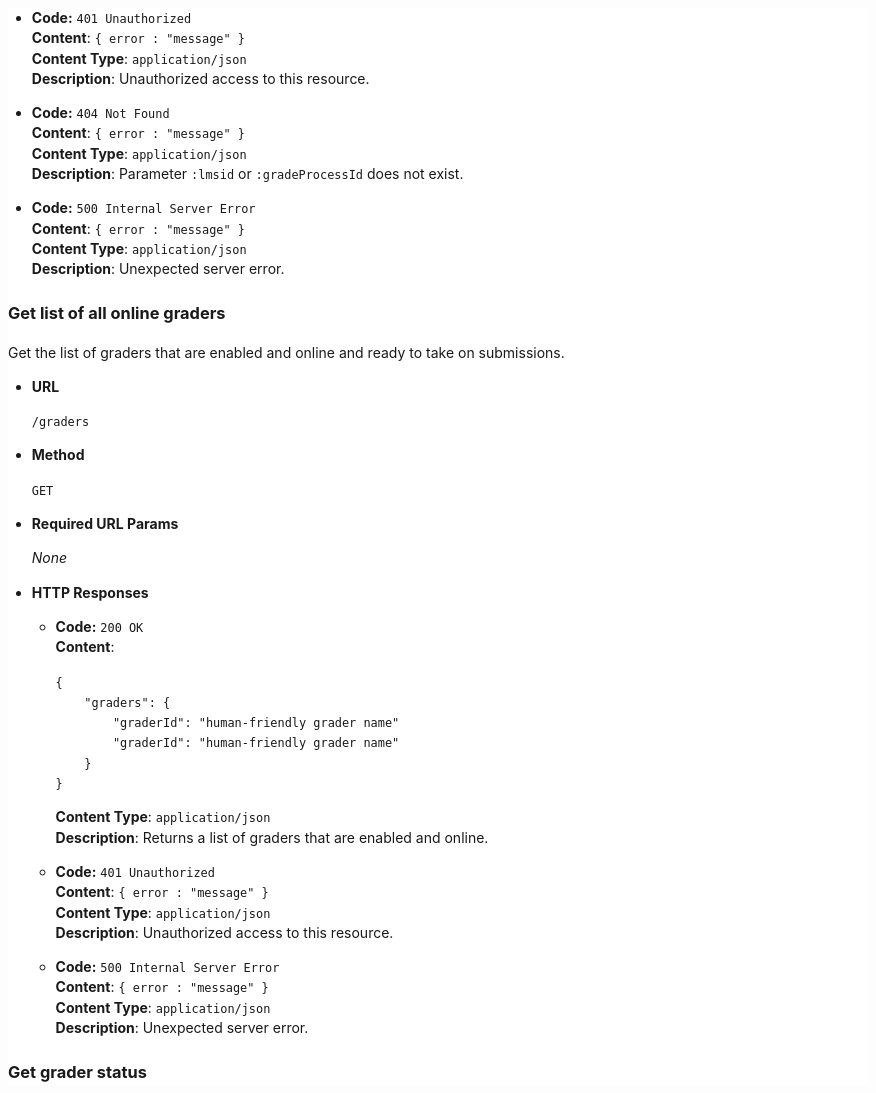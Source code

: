   * **Code:** `401 Unauthorized` <br/>
    **Content**: `{ error : "message" }` <br/>
    **Content Type**: `application/json` <br/>
    **Description**: Unauthorized access to this resource.

  * **Code:** `404 Not Found` <br/>
    **Content**: `{ error : "message" }` <br/>
    **Content Type**: `application/json` <br/>
    **Description**: Parameter `:lmsid` or `:gradeProcessId` does not exist.

  * **Code:** `500 Internal Server Error` <br/>
    **Content**: `{ error : "message" }` <br/>
    **Content Type**: `application/json` <br/>
    **Description**: Unexpected server error.  

### Get list of all online graders 

Get the list of graders that are enabled and online and ready to take on submissions.
    
* **URL**

  `/graders`

* **Method**
  
  `GET`
  
* **Required URL Params**
 
  *None*

* **HTTP Responses**
  
  * **Code:** `200 OK` <br/>
    **Content**:
    ```
    {
        "graders": {
            "graderId": "human-friendly grader name"
            "graderId": "human-friendly grader name"
        }
    }
    ```
    **Content Type**: `application/json` <br/>
    **Description**: Returns a list of graders that are enabled and online.    
       
  * **Code:** `401 Unauthorized` <br/>
    **Content**: `{ error : "message" }` <br/>
    **Content Type**: `application/json` <br/>
    **Description**: Unauthorized access to this resource.

  * **Code:** `500 Internal Server Error` <br/>
    **Content**: `{ error : "message" }` <br/>
    **Content Type**: `application/json` <br/>
    **Description**: Unexpected server error.  

### Get grader status 
